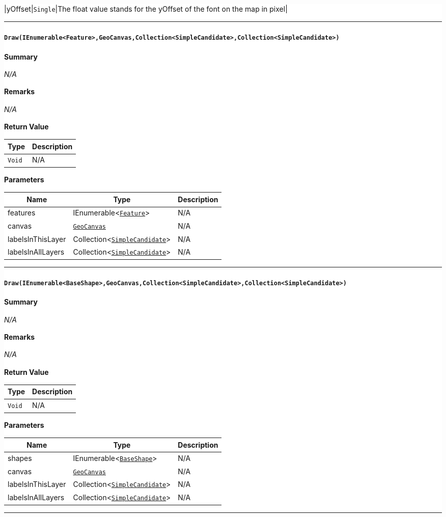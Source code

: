 |yOffset|`Single`|The float value stands for the yOffset of the font on the map in pixel|

---
#### `Draw(IEnumerable<Feature>,GeoCanvas,Collection<SimpleCandidate>,Collection<SimpleCandidate>)`

**Summary**

   *N/A*

**Remarks**

   *N/A*

**Return Value**

|Type|Description|
|---|---|
|`Void`|N/A|

**Parameters**

|Name|Type|Description|
|---|---|---|
|features|IEnumerable<[`Feature`](../ThinkGeo.Core/ThinkGeo.Core.Feature.md)>|N/A|
|canvas|[`GeoCanvas`](../ThinkGeo.Core/ThinkGeo.Core.GeoCanvas.md)|N/A|
|labelsInThisLayer|Collection<[`SimpleCandidate`](../ThinkGeo.Core/ThinkGeo.Core.SimpleCandidate.md)>|N/A|
|labelsInAllLayers|Collection<[`SimpleCandidate`](../ThinkGeo.Core/ThinkGeo.Core.SimpleCandidate.md)>|N/A|

---
#### `Draw(IEnumerable<BaseShape>,GeoCanvas,Collection<SimpleCandidate>,Collection<SimpleCandidate>)`

**Summary**

   *N/A*

**Remarks**

   *N/A*

**Return Value**

|Type|Description|
|---|---|
|`Void`|N/A|

**Parameters**

|Name|Type|Description|
|---|---|---|
|shapes|IEnumerable<[`BaseShape`](../ThinkGeo.Core/ThinkGeo.Core.BaseShape.md)>|N/A|
|canvas|[`GeoCanvas`](../ThinkGeo.Core/ThinkGeo.Core.GeoCanvas.md)|N/A|
|labelsInThisLayer|Collection<[`SimpleCandidate`](../ThinkGeo.Core/ThinkGeo.Core.SimpleCandidate.md)>|N/A|
|labelsInAllLayers|Collection<[`SimpleCandidate`](../ThinkGeo.Core/ThinkGeo.Core.SimpleCandidate.md)>|N/A|

---